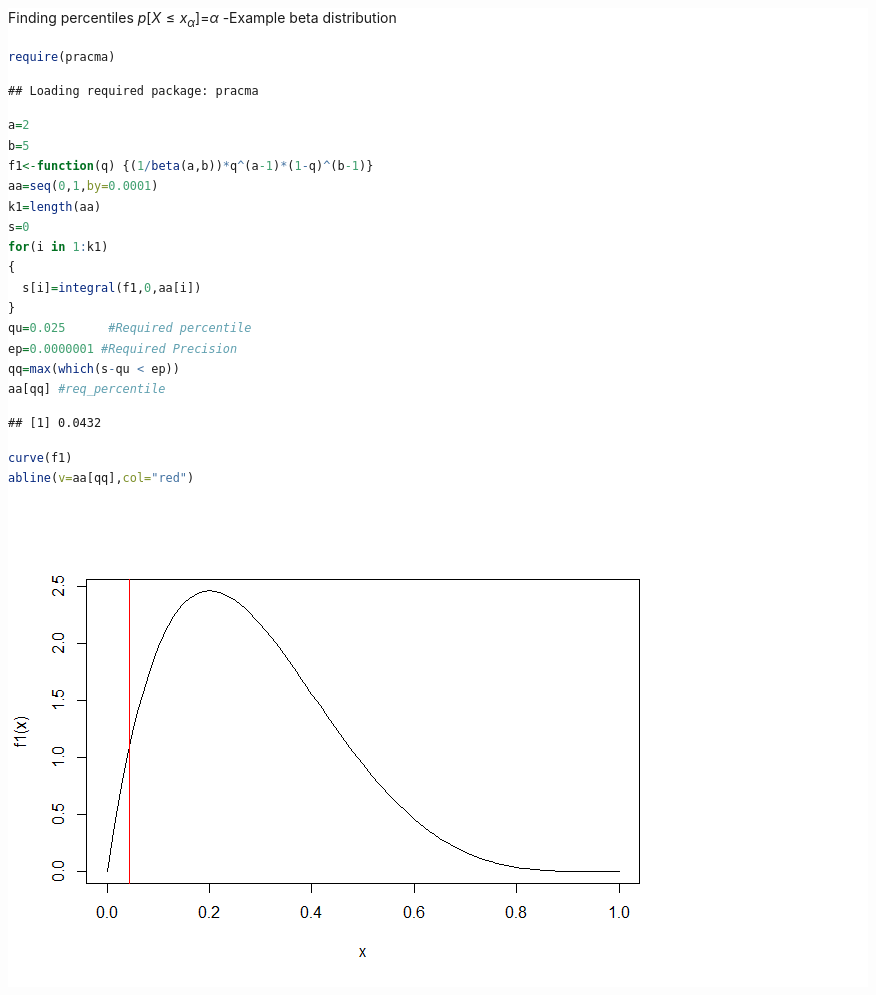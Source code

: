 Finding percentiles *p*\[*X* ≤ *x*<sub>*α*</sub>\]=*α* -Example beta distribution

``` r
require(pracma)
```

    ## Loading required package: pracma

``` r
a=2
b=5
f1<-function(q) {(1/beta(a,b))*q^(a-1)*(1-q)^(b-1)}
aa=seq(0,1,by=0.0001)
k1=length(aa)
s=0
for(i in 1:k1)
{
  s[i]=integral(f1,0,aa[i])
}
qu=0.025      #Required percentile
ep=0.0000001 #Required Precision
qq=max(which(s-qu < ep))
aa[qq] #req_percentile
```

    ## [1] 0.0432

``` r
curve(f1)
abline(v=aa[qq],col="red")
```

![](BayesianInference2_files/figure-markdown_github/unnamed-chunk-2-1.png)

